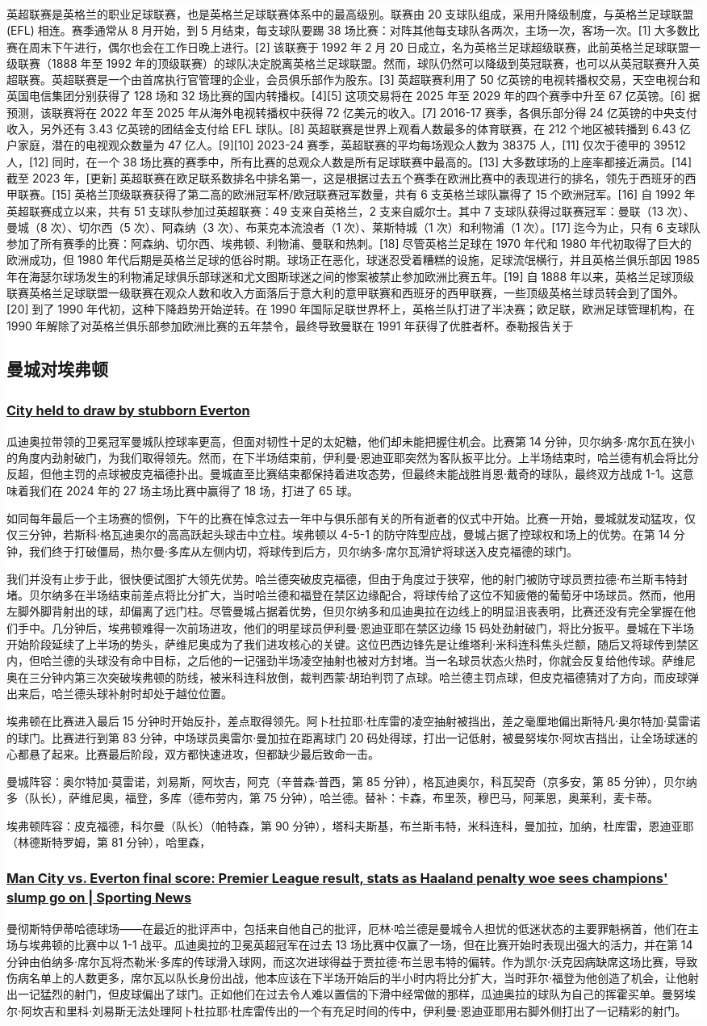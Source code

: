英超联赛是英格兰的职业足球联赛，也是英格兰足球联赛体系中的最高级别。联赛由 20 支球队组成，采用升降级制度，与英格兰足球联盟 (EFL) 相连。赛季通常从 8 月开始，到 5 月结束，每支球队要踢 38 场比赛：对阵其他每支球队各两次，主场一次，客场一次。[1] 大多数比赛在周末下午进行，偶尔也会在工作日晚上进行。[2] 该联赛于 1992 年 2 月 20 日成立，名为英格兰足球超级联赛，此前英格兰足球联盟一级联赛（1888 年至 1992 年的顶级联赛）的球队决定脱离英格兰足球联盟。然而，球队仍然可以降级到英冠联赛，也可以从英冠联赛升入英超联赛。英超联赛是一个由首席执行官管理的企业，会员俱乐部作为股东。[3] 英超联赛利用了 50 亿英镑的电视转播权交易，天空电视台和英国电信集团分别获得了 128 场和 32 场比赛的国内转播权。[4][5] 这项交易将在 2025 年至 2029 年的四个赛季中升至 67 亿英镑。[6] 据预测，该联赛将在 2022 年至 2025 年从海外电视转播权中获得 72 亿美元的收入。[7] 2016-17 赛季，各俱乐部分得 24 亿英镑的中央支付收入，另外还有 3.43 亿英镑的团结金支付给 EFL 球队。[8] 英超联赛是世界上观看人数最多的体育联赛，在 212 个地区被转播到 6.43 亿户家庭，潜在的电视观众数量为 47 亿人。[9][10] 2023-24 赛季，英超联赛的平均每场观众人数为 38375 人，[11] 仅次于德甲的 39512 人，[12] 同时，在一个 38 场比赛的赛季中，所有比赛的总观众人数是所有足球联赛中最高的。[13] 大多数球场的上座率都接近满员。[14] 截至 2023 年，[更新] 英超联赛在欧足联系数排名中排名第一，这是根据过去五个赛季在欧洲比赛中的表现进行的排名，领先于西班牙的西甲联赛。[15] 英格兰顶级联赛获得了第二高的欧洲冠军杯/欧冠联赛冠军数量，共有 6 支英格兰球队赢得了 15 个欧洲冠军。[16] 自 1992 年英超联赛成立以来，共有 51 支球队参加过英超联赛：49 支来自英格兰，2 支来自威尔士。其中 7 支球队获得过联赛冠军：曼联（13 次）、曼城（8 次）、切尔西（5 次）、阿森纳（3 次）、布莱克本流浪者（1 次）、莱斯特城（1 次）和利物浦（1 次）。[17] 迄今为止，只有 6 支球队参加了所有赛季的比赛：阿森纳、切尔西、埃弗顿、利物浦、曼联和热刺。[18] 尽管英格兰足球在 1970 年代和 1980 年代初取得了巨大的欧洲成功，但 1980 年代后期是英格兰足球的低谷时期。球场正在恶化，球迷忍受着糟糕的设施，足球流氓横行，并且英格兰俱乐部因 1985 年在海瑟尔球场发生的利物浦足球俱乐部球迷和尤文图斯球迷之间的惨案被禁止参加欧洲比赛五年。[19] 自 1888 年以来，英格兰足球顶级联赛英格兰足球联盟一级联赛在观众人数和收入方面落后于意大利的意甲联赛和西班牙的西甲联赛，一些顶级英格兰球员转会到了国外。[20] 到了 1990 年代初，这种下降趋势开始逆转。在 1990 年国际足联世界杯上，英格兰队打进了半决赛；欧足联，欧洲足球管理机构，在 1990 年解除了对英格兰俱乐部参加欧洲比赛的五年禁令，最终导致曼联在 1991 年获得了优胜者杯。泰勒报告关于

## 曼城对埃弗顿

### [City held to draw by stubborn Everton](https://www.mancity.com/news/mens/everton-home-premier-league-december-2024-match-report-63870803)

瓜迪奥拉带领的卫冕冠军曼城队控球率更高，但面对韧性十足的太妃糖，他们却未能把握住机会。比赛第 14 分钟，贝尔纳多·席尔瓦在狭小的角度内劲射破门，为我们取得领先。然而，在下半场结束前，伊利曼·恩迪亚耶突然为客队扳平比分。上半场结束时，哈兰德有机会将比分反超，但他主罚的点球被皮克福德扑出。曼城直至比赛结束都保持着进攻态势，但最终未能战胜肖恩·戴奇的球队，最终双方战成 1-1。这意味着我们在 2024 年的 27 场主场比赛中赢得了 18 场，打进了 65 球。

如同每年最后一个主场赛的惯例，下午的比赛在悼念过去一年中与俱乐部有关的所有逝者的仪式中开始。比赛一开始，曼城就发动猛攻，仅仅三分钟，若斯科·格瓦迪奥尔的高高跃起头球击中立柱。埃弗顿以 4-5-1 的防守阵型应战，曼城占据了控球权和场上的优势。在第 14 分钟，我们终于打破僵局，热尔曼·多库从左侧内切，将球传到后方，贝尔纳多·席尔瓦滑铲将球送入皮克福德的球门。

我们并没有止步于此，很快便试图扩大领先优势。哈兰德突破皮克福德，但由于角度过于狭窄，他的射门被防守球员贾拉德·布兰斯韦特封堵。贝尔纳多在半场结束前差点将比分扩大，当时哈兰德和福登在禁区边缘配合，将球传给了这位不知疲倦的葡萄牙中场球员。然而，他用左脚外脚背射出的球，却偏离了远门柱。尽管曼城占据着优势，但贝尔纳多和瓜迪奥拉在边线上的明显沮丧表明，比赛还没有完全掌握在他们手中。几分钟后，埃弗顿难得一次前场进攻，他们的明星球员伊利曼·恩迪亚耶在禁区边缘 15 码处劲射破门，将比分扳平。曼城在下半场开始阶段延续了上半场的势头，萨维尼奥成为了我们进攻核心的关键。这位巴西边锋先是让维塔利·米科连科焦头烂额，随后又将球传到禁区内，但哈兰德的头球没有命中目标，之后他的一记强劲半场凌空抽射也被对方封堵。当一名球员状态火热时，你就会反复给他传球。萨维尼奥在三分钟内第三次突破埃弗顿的防线，被米科连科放倒，裁判西蒙·胡珀判罚了点球。哈兰德主罚点球，但皮克福德猜对了方向，而皮球弹出来后，哈兰德头球补射时却处于越位位置。

埃弗顿在比赛进入最后 15 分钟时开始反扑，差点取得领先。阿卜杜拉耶·杜库雷的凌空抽射被挡出，差之毫厘地偏出斯特凡·奥尔特加·莫雷诺的球门。比赛进行到第 83 分钟，中场球员奥雷尔·曼加拉在距离球门 20 码处得球，打出一记低射，被曼努埃尔·阿坎吉挡出，让全场球迷的心都悬了起来。比赛最后阶段，双方都快速进攻，但都缺少最后致命一击。

曼城阵容：奥尔特加·莫雷诺，刘易斯，阿坎吉，阿克（辛普森·普西，第 85 分钟），格瓦迪奥尔，科瓦契奇（京多安，第 85 分钟），贝尔纳多（队长），萨维尼奥，福登，多库（德布劳内，第 75 分钟），哈兰德。替补：卡森，布里茨，穆巴马，阿莱恩，奥莱利，麦卡蒂。

埃弗顿阵容：皮克福德，科尔曼（队长）（帕特森，第 90 分钟），塔科夫斯基，布兰斯韦特，米科连科，曼加拉，加纳，杜库雷，恩迪亚耶（林德斯特罗姆，第 81 分钟），哈里森，

### [Man City vs. Everton final score: Premier League result, stats as Haaland penalty woe sees champions' slump go on | Sporting News](https://www.sportingnews.com/us/soccer/news/man-city-everton-live-score-result-updates-stats-premier-league/40dbd2a874e9c12561c3723a)

曼彻斯特伊蒂哈德球场——在最近的批评声中，包括来自他自己的批评，厄林·哈兰德是曼城令人担忧的低迷状态的主要罪魁祸首，他们在主场与埃弗顿的比赛中以 1-1 战平。瓜迪奥拉的卫冕英超冠军在过去 13 场比赛中仅赢了一场，但在比赛开始时表现出强大的活力，并在第 14 分钟由伯纳多·席尔瓦将杰勒米·多库的传球滑入球网，而这次进球得益于贾拉德·布兰思韦特的偏转。作为凯尔·沃克因病缺席这场比赛，导致伤病名单上的人数更多，席尔瓦以队长身份出战，他本应该在下半场开始后的半小时内将比分扩大，当时菲尔·福登为他创造了机会，让他射出一记猛烈的射门，但皮球偏出了球门。正如他们在过去令人难以置信的下滑中经常做的那样，瓜迪奥拉的球队为自己的挥霍买单。曼努埃尔·阿坎吉和里科·刘易斯无法处理阿卜杜拉耶·杜库雷传出的一个有充足时间的传中，伊利曼·恩迪亚耶用右脚外侧打出了一记精彩的射门。

